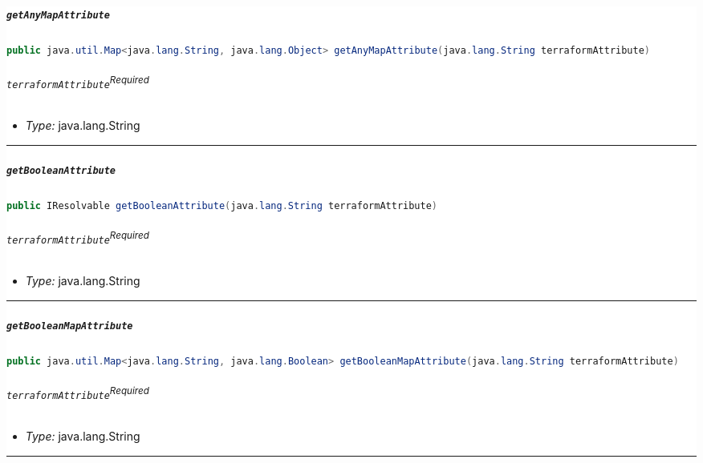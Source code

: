 ##### `getAnyMapAttribute` <a name="getAnyMapAttribute" id="@cdktf/provider-datadog.organizationSettings.OrganizationSettingsSettingsSamlAutocreateUsersDomainsOutputReference.getAnyMapAttribute"></a>

```java
public java.util.Map<java.lang.String, java.lang.Object> getAnyMapAttribute(java.lang.String terraformAttribute)
```

###### `terraformAttribute`<sup>Required</sup> <a name="terraformAttribute" id="@cdktf/provider-datadog.organizationSettings.OrganizationSettingsSettingsSamlAutocreateUsersDomainsOutputReference.getAnyMapAttribute.parameter.terraformAttribute"></a>

- *Type:* java.lang.String

---

##### `getBooleanAttribute` <a name="getBooleanAttribute" id="@cdktf/provider-datadog.organizationSettings.OrganizationSettingsSettingsSamlAutocreateUsersDomainsOutputReference.getBooleanAttribute"></a>

```java
public IResolvable getBooleanAttribute(java.lang.String terraformAttribute)
```

###### `terraformAttribute`<sup>Required</sup> <a name="terraformAttribute" id="@cdktf/provider-datadog.organizationSettings.OrganizationSettingsSettingsSamlAutocreateUsersDomainsOutputReference.getBooleanAttribute.parameter.terraformAttribute"></a>

- *Type:* java.lang.String

---

##### `getBooleanMapAttribute` <a name="getBooleanMapAttribute" id="@cdktf/provider-datadog.organizationSettings.OrganizationSettingsSettingsSamlAutocreateUsersDomainsOutputReference.getBooleanMapAttribute"></a>

```java
public java.util.Map<java.lang.String, java.lang.Boolean> getBooleanMapAttribute(java.lang.String terraformAttribute)
```

###### `terraformAttribute`<sup>Required</sup> <a name="terraformAttribute" id="@cdktf/provider-datadog.organizationSettings.OrganizationSettingsSettingsSamlAutocreateUsersDomainsOutputReference.getBooleanMapAttribute.parameter.terraformAttribute"></a>

- *Type:* java.lang.String

---